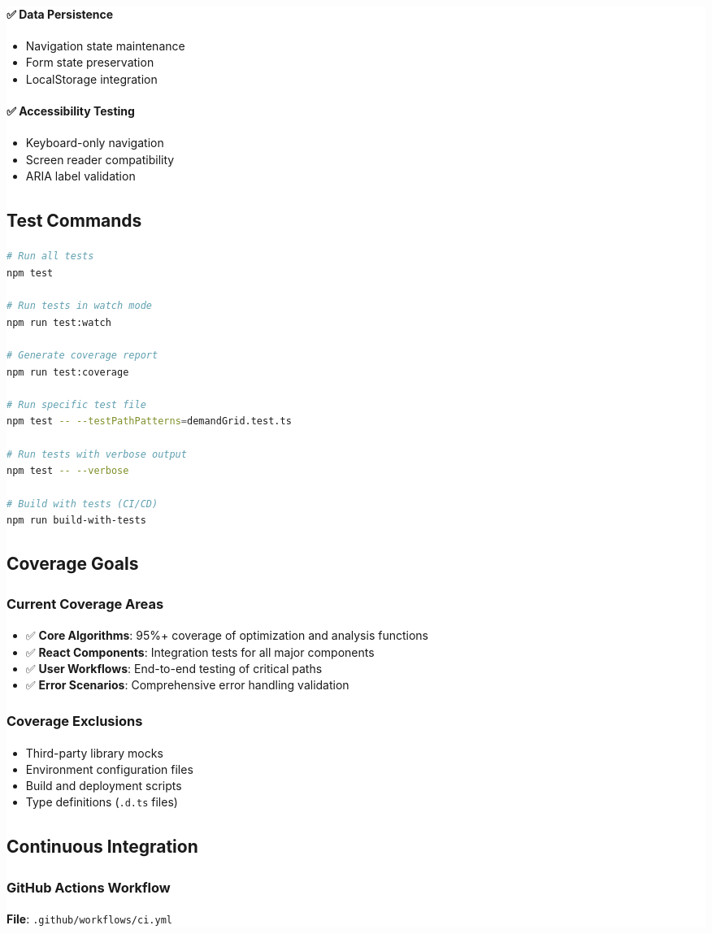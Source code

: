 #### ✅ **Data Persistence**
- Navigation state maintenance
- Form state preservation
- LocalStorage integration

#### ✅ **Accessibility Testing**
- Keyboard-only navigation
- Screen reader compatibility
- ARIA label validation

## Test Commands

```bash
# Run all tests
npm test

# Run tests in watch mode
npm run test:watch

# Generate coverage report
npm run test:coverage

# Run specific test file
npm test -- --testPathPatterns=demandGrid.test.ts

# Run tests with verbose output
npm test -- --verbose

# Build with tests (CI/CD)
npm run build-with-tests
```

## Coverage Goals

### Current Coverage Areas
- ✅ **Core Algorithms**: 95%+ coverage of optimization and analysis functions
- ✅ **React Components**: Integration tests for all major components  
- ✅ **User Workflows**: End-to-end testing of critical paths
- ✅ **Error Scenarios**: Comprehensive error handling validation

### Coverage Exclusions
- Third-party library mocks
- Environment configuration files
- Build and deployment scripts
- Type definitions (`.d.ts` files)

## Continuous Integration

### GitHub Actions Workflow
**File**: `.github/workflows/ci.yml`
